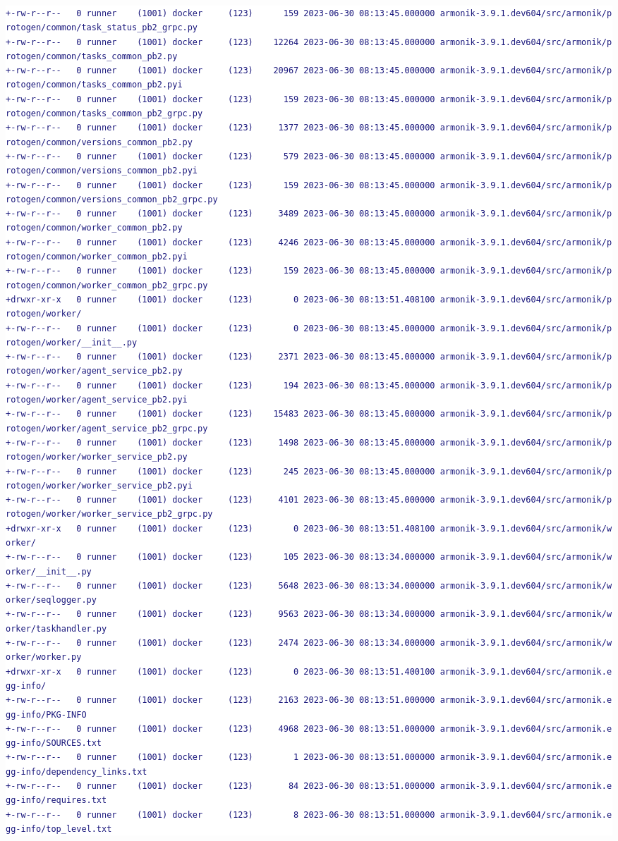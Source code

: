 ```diff
+-rw-r--r--   0 runner    (1001) docker     (123)      159 2023-06-30 08:13:45.000000 armonik-3.9.1.dev604/src/armonik/protogen/common/task_status_pb2_grpc.py
+-rw-r--r--   0 runner    (1001) docker     (123)    12264 2023-06-30 08:13:45.000000 armonik-3.9.1.dev604/src/armonik/protogen/common/tasks_common_pb2.py
+-rw-r--r--   0 runner    (1001) docker     (123)    20967 2023-06-30 08:13:45.000000 armonik-3.9.1.dev604/src/armonik/protogen/common/tasks_common_pb2.pyi
+-rw-r--r--   0 runner    (1001) docker     (123)      159 2023-06-30 08:13:45.000000 armonik-3.9.1.dev604/src/armonik/protogen/common/tasks_common_pb2_grpc.py
+-rw-r--r--   0 runner    (1001) docker     (123)     1377 2023-06-30 08:13:45.000000 armonik-3.9.1.dev604/src/armonik/protogen/common/versions_common_pb2.py
+-rw-r--r--   0 runner    (1001) docker     (123)      579 2023-06-30 08:13:45.000000 armonik-3.9.1.dev604/src/armonik/protogen/common/versions_common_pb2.pyi
+-rw-r--r--   0 runner    (1001) docker     (123)      159 2023-06-30 08:13:45.000000 armonik-3.9.1.dev604/src/armonik/protogen/common/versions_common_pb2_grpc.py
+-rw-r--r--   0 runner    (1001) docker     (123)     3489 2023-06-30 08:13:45.000000 armonik-3.9.1.dev604/src/armonik/protogen/common/worker_common_pb2.py
+-rw-r--r--   0 runner    (1001) docker     (123)     4246 2023-06-30 08:13:45.000000 armonik-3.9.1.dev604/src/armonik/protogen/common/worker_common_pb2.pyi
+-rw-r--r--   0 runner    (1001) docker     (123)      159 2023-06-30 08:13:45.000000 armonik-3.9.1.dev604/src/armonik/protogen/common/worker_common_pb2_grpc.py
+drwxr-xr-x   0 runner    (1001) docker     (123)        0 2023-06-30 08:13:51.408100 armonik-3.9.1.dev604/src/armonik/protogen/worker/
+-rw-r--r--   0 runner    (1001) docker     (123)        0 2023-06-30 08:13:45.000000 armonik-3.9.1.dev604/src/armonik/protogen/worker/__init__.py
+-rw-r--r--   0 runner    (1001) docker     (123)     2371 2023-06-30 08:13:45.000000 armonik-3.9.1.dev604/src/armonik/protogen/worker/agent_service_pb2.py
+-rw-r--r--   0 runner    (1001) docker     (123)      194 2023-06-30 08:13:45.000000 armonik-3.9.1.dev604/src/armonik/protogen/worker/agent_service_pb2.pyi
+-rw-r--r--   0 runner    (1001) docker     (123)    15483 2023-06-30 08:13:45.000000 armonik-3.9.1.dev604/src/armonik/protogen/worker/agent_service_pb2_grpc.py
+-rw-r--r--   0 runner    (1001) docker     (123)     1498 2023-06-30 08:13:45.000000 armonik-3.9.1.dev604/src/armonik/protogen/worker/worker_service_pb2.py
+-rw-r--r--   0 runner    (1001) docker     (123)      245 2023-06-30 08:13:45.000000 armonik-3.9.1.dev604/src/armonik/protogen/worker/worker_service_pb2.pyi
+-rw-r--r--   0 runner    (1001) docker     (123)     4101 2023-06-30 08:13:45.000000 armonik-3.9.1.dev604/src/armonik/protogen/worker/worker_service_pb2_grpc.py
+drwxr-xr-x   0 runner    (1001) docker     (123)        0 2023-06-30 08:13:51.408100 armonik-3.9.1.dev604/src/armonik/worker/
+-rw-r--r--   0 runner    (1001) docker     (123)      105 2023-06-30 08:13:34.000000 armonik-3.9.1.dev604/src/armonik/worker/__init__.py
+-rw-r--r--   0 runner    (1001) docker     (123)     5648 2023-06-30 08:13:34.000000 armonik-3.9.1.dev604/src/armonik/worker/seqlogger.py
+-rw-r--r--   0 runner    (1001) docker     (123)     9563 2023-06-30 08:13:34.000000 armonik-3.9.1.dev604/src/armonik/worker/taskhandler.py
+-rw-r--r--   0 runner    (1001) docker     (123)     2474 2023-06-30 08:13:34.000000 armonik-3.9.1.dev604/src/armonik/worker/worker.py
+drwxr-xr-x   0 runner    (1001) docker     (123)        0 2023-06-30 08:13:51.400100 armonik-3.9.1.dev604/src/armonik.egg-info/
+-rw-r--r--   0 runner    (1001) docker     (123)     2163 2023-06-30 08:13:51.000000 armonik-3.9.1.dev604/src/armonik.egg-info/PKG-INFO
+-rw-r--r--   0 runner    (1001) docker     (123)     4968 2023-06-30 08:13:51.000000 armonik-3.9.1.dev604/src/armonik.egg-info/SOURCES.txt
+-rw-r--r--   0 runner    (1001) docker     (123)        1 2023-06-30 08:13:51.000000 armonik-3.9.1.dev604/src/armonik.egg-info/dependency_links.txt
+-rw-r--r--   0 runner    (1001) docker     (123)       84 2023-06-30 08:13:51.000000 armonik-3.9.1.dev604/src/armonik.egg-info/requires.txt
+-rw-r--r--   0 runner    (1001) docker     (123)        8 2023-06-30 08:13:51.000000 armonik-3.9.1.dev604/src/armonik.egg-info/top_level.txt
```
